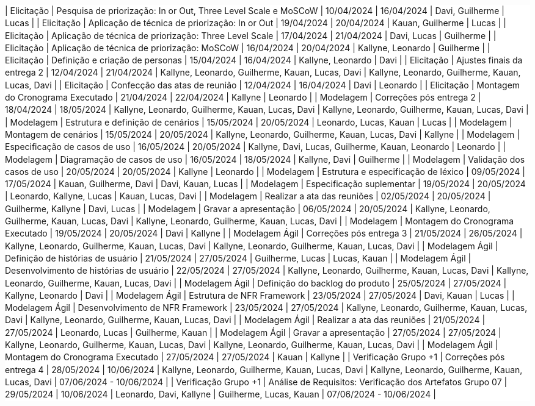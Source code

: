 | Elicitação   | Pesquisa de priorização: In or Out, Three Level Scale e MoSCoW | 10/04/2024 | 16/04/2024 | Davi, Guilherme                                  | Lucas                                            |
| Elicitação   | Aplicação de técnica de priorização: In or Out                 | 19/04/2024 | 20/04/2024 | Kauan, Guilherme                                 | Lucas                                            |
| Elicitação   | Aplicação de técnica de priorização: Three Level Scale         | 17/04/2024 | 21/04/2024 | Davi, Lucas                                      | Guilherme                                        |
| Elicitação   | Aplicação de técnica de priorização: MoSCoW                    | 16/04/2024 | 20/04/2024 | Kallyne, Leonardo                                | Guilherme                                        |
| Elicitação   | Definição e criação de personas                                | 15/04/2024 | 16/04/2024 | Kallyne, Leonardo                                | Davi                                             |
| Elicitação   | Ajustes finais da entrega 2                                    | 12/04/2024 | 21/04/2024 | Kallyne, Leonardo, Guilherme, Kauan, Lucas, Davi | Kallyne, Leonardo, Guilherme, Kauan, Lucas, Davi |
| Elicitação   | Confecção das atas de reunião                                  | 12/04/2024 | 16/04/2024 | Davi                                             | Leonardo                                         |
| Elicitação   | Montagem do Cronograma Executado                               | 21/04/2024 | 22/04/2024 | Kallyne                                          | Leonardo                                         |
| Modelagem | Correções pós entrega 2             | 18/04/2024 | 18/05/2024 | Kallyne, Leonardo, Guilherme, Kauan, Lucas, Davi | Kallyne, Leonardo, Guilherme, Kauan, Lucas, Davi |
| Modelagem | Estrutura e definição de cenários   | 15/05/2024 | 20/05/2024 | Leonardo, Lucas, Kauan                           | Lucas                                            |
| Modelagem | Montagem de cenários                | 15/05/2024 | 20/05/2024 | Kallyne, Leonardo, Guilherme, Kauan, Lucas, Davi | Kallyne                                          |
| Modelagem | Especificação de casos de uso       | 16/05/2024 | 20/05/2024 | Kallyne, Davi, Lucas, Guilherme, Kauan, Leonardo | Leonardo                                         |
| Modelagem | Diagramação de casos de uso         | 16/05/2024 | 18/05/2024 | Kallyne, Davi                                    | Guilherme                                        |
| Modelagem | Validação dos casos de uso          | 20/05/2024 | 20/05/2024 | Kallyne                                          | Leonardo                                         |
| Modelagem | Estrutura e especificação de léxico | 09/05/2024 | 17/05/2024 | Kauan, Guilherme, Davi                           | Davi, Kauan, Lucas                               |
| Modelagem | Especificação suplementar           | 19/05/2024 | 20/05/2024 | Leonardo, Kallyne, Lucas                         | Kauan, Lucas, Davi                               |
| Modelagem | Realizar a ata das reuniões         | 02/05/2024 | 20/05/2024 | Guilherme, Kallyne                               | Davi, Lucas                                      |
| Modelagem | Gravar a apresentação               | 06/05/2024 | 20/05/2024 | Kallyne, Leonardo, Guilherme, Kauan, Lucas, Davi | Kallyne, Leonardo, Guilherme, Kauan, Lucas, Davi |
| Modelagem | Montagem do Cronograma Executado    | 19/05/2024 | 20/05/2024 | Davi                                             | Kallyne                                          |
| Modelagem Ágil | Correções pós entrega 3                 | 21/05/2024 | 26/05/2024 | Kallyne, Leonardo, Guilherme, Kauan, Lucas, Davi | Kallyne, Leonardo, Guilherme, Kauan, Lucas, Davi |
| Modelagem Ágil | Definição de histórias de usuário       | 21/05/2024 | 27/05/2024 | Guilherme, Lucas                                 | Lucas, Kauan                                     |
| Modelagem Ágil | Desenvolvimento de histórias de usuário | 22/05/2024 | 27/05/2024 | Kallyne, Leonardo, Guilherme, Kauan, Lucas, Davi | Kallyne, Leonardo, Guilherme, Kauan, Lucas, Davi |
| Modelagem Ágil | Definição do backlog do produto         | 25/05/2024 | 27/05/2024 | Kallyne, Leonardo                                | Davi                                             |
| Modelagem Ágil | Estrutura de NFR Framework              | 23/05/2024 | 27/05/2024 | Davi, Kauan                                      | Lucas                                            |
| Modelagem Ágil | Desenvolvimento de NFR Framework        | 23/05/2024 | 27/05/2024 | Kallyne, Leonardo, Guilherme, Kauan, Lucas, Davi | Kallyne, Leonardo, Guilherme, Kauan, Lucas, Davi |
| Modelagem Ágil | Realizar a ata das reuniões             | 21/05/2024 | 27/05/2024 | Leonardo, Lucas                                  | Guilherme, Kauan                                 |
| Modelagem Ágil | Gravar a apresentação                   | 27/05/2024 | 27/05/2024 | Kallyne, Leonardo, Guilherme, Kauan, Lucas, Davi | Kallyne, Leonardo, Guilherme, Kauan, Lucas, Davi |
| Modelagem Ágil | Montagem do Cronograma Executado        | 27/05/2024 | 27/05/2024 | Kauan                                            | Kallyne                                          |
| Verificação Grupo +1 | Correções pós entrega 4                                   | 28/05/2024 | 10/06/2024 | Kallyne, Leonardo, Guilherme, Kauan, Lucas, Davi | Kallyne, Leonardo, Guilherme, Kauan, Lucas, Davi | 07/06/2024 - 10/06/2024 |
| Verificação Grupo +1 | Análise de Requisitos: Verificação dos Artefatos Grupo 07 | 29/05/2024 | 10/06/2024 | Leonardo, Davi, Kallyne                          | Guilherme, Lucas, Kauan                          | 07/06/2024 - 10/06/2024 |